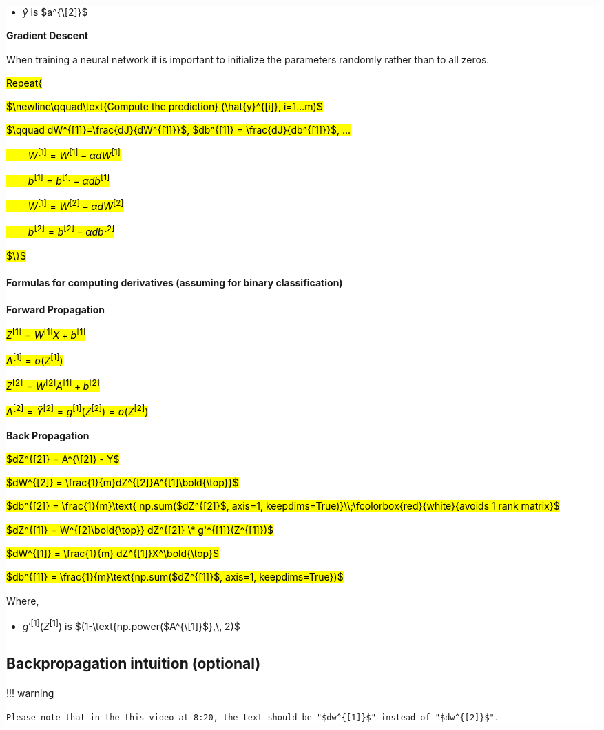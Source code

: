 - $\hat{y}$ is $a^{\[2]}$

**Gradient Descent**

When training a neural network it is important to initialize the parameters randomly rather than to all zeros.

<mark class="v">$\text{Repeat}\lbrace$</mark>

  <mark class="v">$\newline\qquad\text{Compute the prediction} (\hat{y}^{[i]}, i=1...m)$</mark>

  <mark class="v">$\qquad dW^{[1]}=\frac{dJ}{dW^{[1]}}$, $db^{[1]} = \frac{dJ}{db^{[1]}}$, $...$</mark>

  <mark class="v">$\qquad W^{[1]} =W^{[1]} - \alpha dW^{[1]}$</mark>

  <mark class="v">$\qquad b^{[1]} = b^{[1]} - \alpha db^{[1]}$</mark>

  <mark class="v">$\qquad W^{[1]} = W^{[2]} - \alpha dW^{[2]}$</mark>

  <mark class="v">$\qquad b^{[2]} = b^{[2]} - \alpha db^{[2]}$</mark>

<mark class="v">$\\}$</mark>

#### Formulas for computing derivatives (assuming for binary classification)

**Forward Propagation**

<mark class="v">$Z^{[1]} = W^{[1]}X + b^{[1]}$</mark>

<mark class="v">$A^{[1]} =  \sigma(Z^{[1]})$</mark>

<mark class="v">$Z^{[2]} = W^{[2]}A^{[1]} + b ^{[2]}$</mark>

<mark class="v">$A^{[2]}=\hat{Y}^{[2]} = g^{[1]}(Z^{[2]})=\sigma(Z^{[2]})$</mark>


**Back Propagation**

<mark class="v">$dZ^{[2]} = A^{\[2]} - Y$</mark>

<mark class="v">$dW^{[2]} = \frac{1}{m}dZ^{[2]}A^{[1]\bold{\top}}$</mark>

<mark class="v">$db^{[2]} = \frac{1}{m}\text{ np.sum($dZ^{[2]}$, axis=1, keepdims=True)}\\;\fcolorbox{red}{white}{avoids  1 rank matrix}$</mark>

<mark class="v">$dZ^{[1]} = W^{[2]\bold{\top}} dZ^{[2]} \* g'^{[1]}(Z^{[1]})$</mark>

<mark class="v">$dW^{[1]} = \frac{1}{m} dZ^{[1]}X^\bold{\top}$</mark>

<mark class="v">$db^{[1]} = \frac{1}{m}\text{np.sum($dZ^{[1]}$, axis=1, keepdims=True})$</mark>

Where,

* $g'^{[1]}(Z^{[1]})$ is $(1-\text{np.power($A^{\[1]}$},\, 2)$

## Backpropagation intuition (optional)

!!! warning

    Please note that in the this video at 8:20, the text should be "$dw^{[1]}$" instead of "$dw^{[2]}$".
